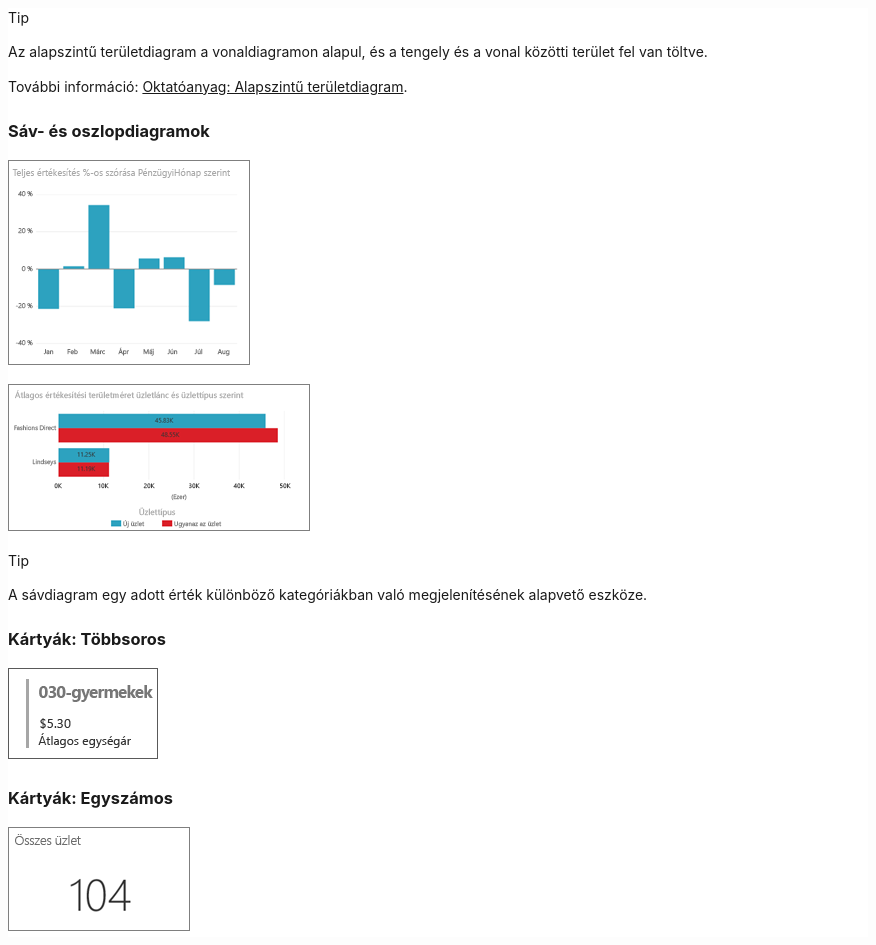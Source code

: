 >[!TIP]
>Az alapszintű területdiagram a vonaldiagramon alapul, és a tengely és a vonal közötti terület fel van töltve.

További információ: [Oktatóanyag: Alapszintű területdiagram](power-bi-visualization-basic-area-chart.md).

### <a name="bar-and-column-charts"></a>Sáv- és oszlopdiagramok
![](media/power-bi-visualization-types-for-reports-and-q-and-a/pbi_nancy_viz_bar.png) 

 ![](media/power-bi-visualization-types-for-reports-and-q-and-a/pbi_nancy_viz_col.png)

>[!TIP]
>A sávdiagram egy adott érték különböző kategóriákban való megjelenítésének alapvető eszköze.

### <a name="cards-multi-row"></a>Kártyák: Többsoros
![](media/power-bi-visualization-types-for-reports-and-q-and-a/multi-row-card.png)

### <a name="cards-single-number"></a>Kártyák: Egyszámos
![](media/power-bi-visualization-types-for-reports-and-q-and-a/pbi_nancy_viz_card.png)
